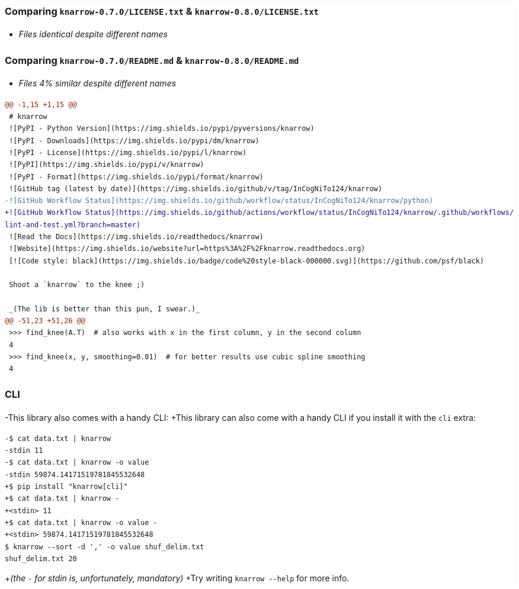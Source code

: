 ### Comparing `knarrow-0.7.0/LICENSE.txt` & `knarrow-0.8.0/LICENSE.txt`

 * *Files identical despite different names*

### Comparing `knarrow-0.7.0/README.md` & `knarrow-0.8.0/README.md`

 * *Files 4% similar despite different names*

```diff
@@ -1,15 +1,15 @@
 # knarrow
 ![PyPI - Python Version](https://img.shields.io/pypi/pyversions/knarrow)
 ![PyPI - Downloads](https://img.shields.io/pypi/dm/knarrow)
 ![PyPI - License](https://img.shields.io/pypi/l/knarrow)
 ![PyPI](https://img.shields.io/pypi/v/knarrow)
 ![PyPI - Format](https://img.shields.io/pypi/format/knarrow)
 ![GitHub tag (latest by date)](https://img.shields.io/github/v/tag/InCogNiTo124/knarrow)
-![GitHub Workflow Status](https://img.shields.io/github/workflow/status/InCogNiTo124/knarrow/python)
+![GitHub Workflow Status](https://img.shields.io/github/actions/workflow/status/InCogNiTo124/knarrow/.github/workflows/lint-and-test.yml?branch=master)
 ![Read the Docs](https://img.shields.io/readthedocs/knarrow)
 ![Website](https://img.shields.io/website?url=https%3A%2F%2Fknarrow.readthedocs.org)
 [![Code style: black](https://img.shields.io/badge/code%20style-black-000000.svg)](https://github.com/psf/black)
 
 Shoot a `knarrow` to the knee ;)
 
 _(The lib is better than this pun, I swear.)_
@@ -51,23 +51,26 @@
 >>> find_knee(A.T)  # also works with x in the first column, y in the second column
 4
 >>> find_knee(x, y, smoothing=0.01)  # for better results use cubic spline smoothing
 4
 ```
 
 ### CLI
-This library also comes with a handy CLI:
+This library can also come with a handy CLI if you install it with the `cli` extra:
 ```shell
-$ cat data.txt | knarrow
-stdin 11
-$ cat data.txt | knarrow -o value
-stdin 59874.14171519781845532648
+$ pip install "knarrow[cli]"
+$ cat data.txt | knarrow -
+<stdin> 11
+$ cat data.txt | knarrow -o value -
+<stdin> 59874.14171519781845532648
 $ knarrow --sort -d ',' -o value shuf_delim.txt
 shuf_delim.txt 20
 ```
+_(the `-` for stdin is, unfortunately, mandatory)_
+Try writing `knarrow --help` for more info.
 